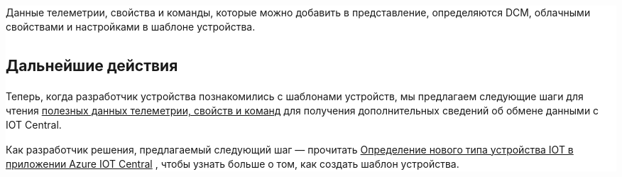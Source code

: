 Данные телеметрии, свойства и команды, которые можно добавить в представление, определяются DCM, облачными свойствами и настройками в шаблоне устройства.

## <a name="next-steps"></a>Дальнейшие действия

Теперь, когда разработчик устройства познакомились с шаблонами устройств, мы предлагаем следующие шаги для чтения [полезных данных телеметрии, свойств и команд](./concepts-telemetry-properties-commands.md) для получения дополнительных сведений об обмене данными с IOT Central.

Как разработчик решения, предлагаемый следующий шаг — прочитать [Определение нового типа устройства IOT в приложении Azure IOT Central](./howto-set-up-template.md) , чтобы узнать больше о том, как создать шаблон устройства.
